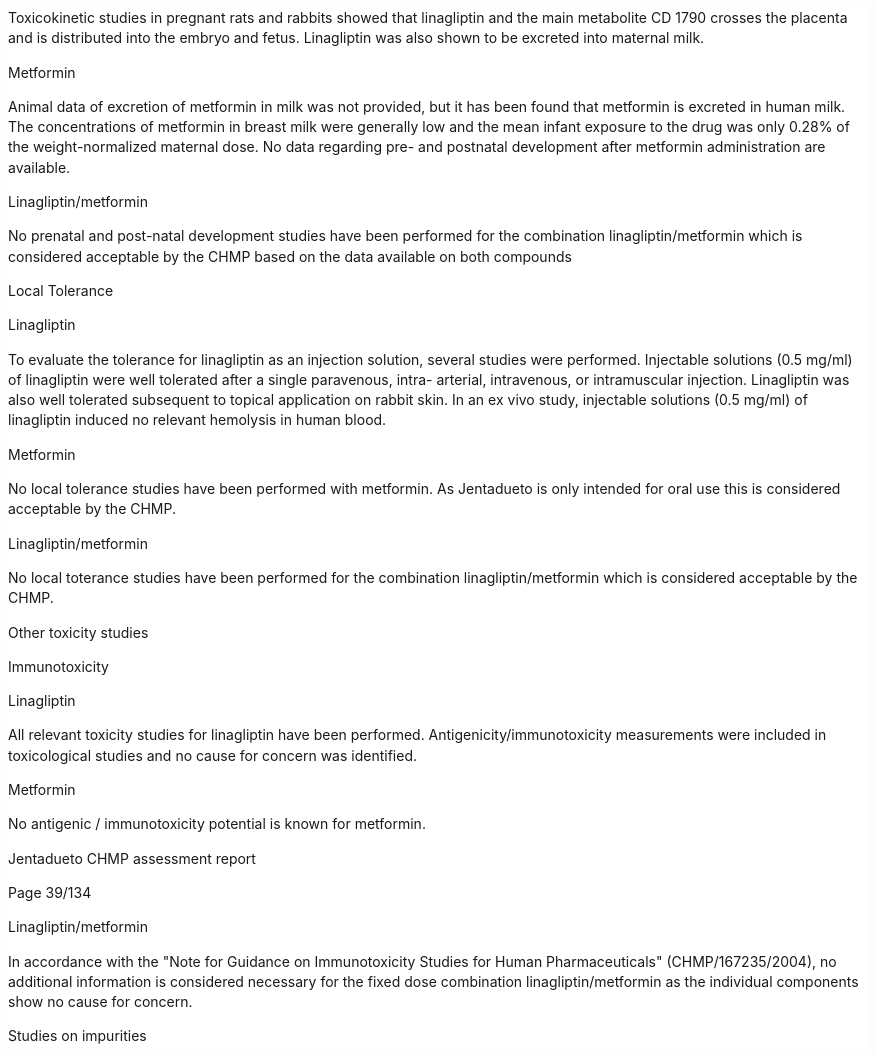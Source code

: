 Toxicokinetic studies in pregnant rats and rabbits showed that linagliptin and the main metabolite CD 1790 crosses the placenta and is distributed into the embryo and fetus. Linagliptin was also shown to be excreted into maternal milk.

Metformin

Animal data of excretion of metformin in milk was not provided, but it has been found that metformin is excreted in human milk. The concentrations of metformin in breast milk were generally low and the mean infant exposure to the drug was only 0.28% of the weight-normalized maternal dose. No data regarding pre- and postnatal development after metformin administration are available.

Linagliptin/metformin

No prenatal and post-natal development studies have been performed for the combination linagliptin/metformin which is considered acceptable by the CHMP based on the data available on both compounds

Local Tolerance

Linagliptin

To evaluate the tolerance for linagliptin as an injection solution, several studies were performed. Injectable solutions (0.5 mg/ml) of linagliptin were well tolerated after a single paravenous, intra- arterial, intravenous, or intramuscular injection. Linagliptin was also well tolerated subsequent to topical application on rabbit skin. In an ex vivo study, injectable solutions (0.5 mg/ml) of linagliptin induced no relevant hemolysis in human blood.

Metformin

No local tolerance studies have been performed with metformin. As Jentadueto is only intended for oral use this is considered acceptable by the CHMP.

Linagliptin/metformin

No local toterance studies have been performed for the combination linagliptin/metformin which is considered acceptable by the CHMP.

Other toxicity studies

Immunotoxicity

Linagliptin

All relevant toxicity studies for linagliptin have been performed. Antigenicity/immunotoxicity measurements were included in toxicological studies and no cause for concern was identified.

Metformin

No antigenic / immunotoxicity potential is known for metformin.

Jentadueto CHMP assessment report

Page 39/134

Linagliptin/metformin

In accordance with the "Note for Guidance on Immunotoxicity Studies for Human Pharmaceuticals" (CHMP/167235/2004), no additional information is considered necessary for the fixed dose combination linagliptin/metformin as the individual components show no cause for concern.

Studies on impurities
